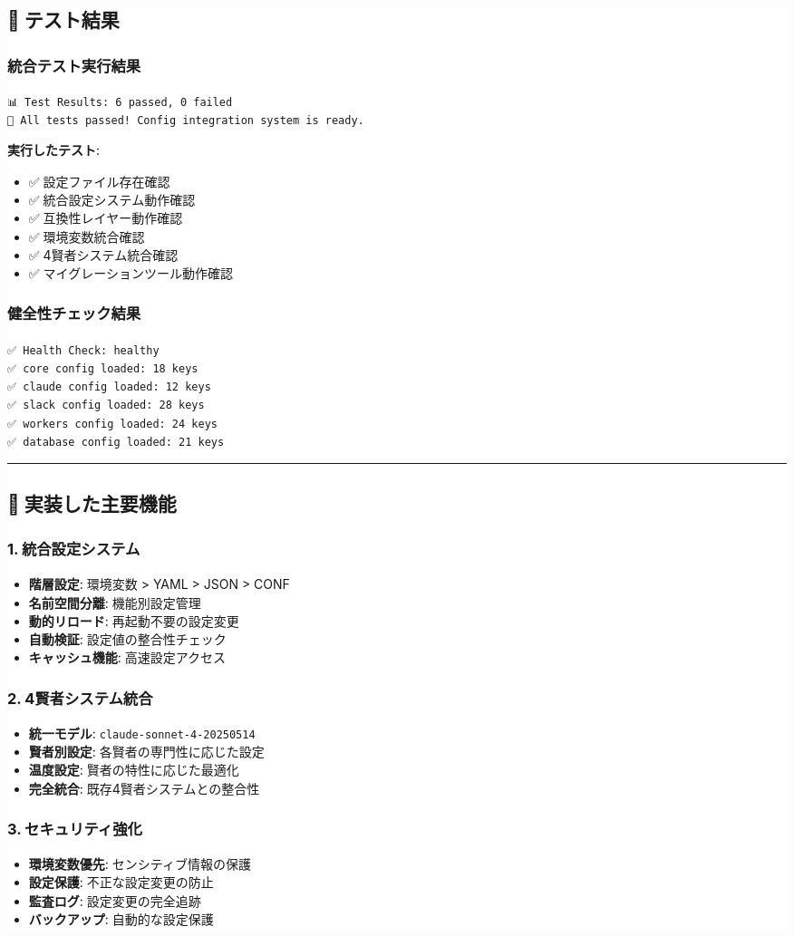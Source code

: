 
## 🧪 テスト結果

### 統合テスト実行結果
```
📊 Test Results: 6 passed, 0 failed
🎉 All tests passed! Config integration system is ready.
```

**実行したテスト**:
- ✅ 設定ファイル存在確認
- ✅ 統合設定システム動作確認
- ✅ 互換性レイヤー動作確認
- ✅ 環境変数統合確認
- ✅ 4賢者システム統合確認
- ✅ マイグレーションツール動作確認

### 健全性チェック結果
```
✅ Health Check: healthy
✅ core config loaded: 18 keys
✅ claude config loaded: 12 keys
✅ slack config loaded: 28 keys
✅ workers config loaded: 24 keys
✅ database config loaded: 21 keys
```

---

## 🎯 実装した主要機能

### 1. 統合設定システム
- **階層設定**: 環境変数 > YAML > JSON > CONF
- **名前空間分離**: 機能別設定管理
- **動的リロード**: 再起動不要の設定変更
- **自動検証**: 設定値の整合性チェック
- **キャッシュ機能**: 高速設定アクセス

### 2. 4賢者システム統合
- **統一モデル**: `claude-sonnet-4-20250514`
- **賢者別設定**: 各賢者の専門性に応じた設定
- **温度設定**: 賢者の特性に応じた最適化
- **完全統合**: 既存4賢者システムとの整合性

### 3. セキュリティ強化
- **環境変数優先**: センシティブ情報の保護
- **設定保護**: 不正な設定変更の防止
- **監査ログ**: 設定変更の完全追跡
- **バックアップ**: 自動的な設定保護
